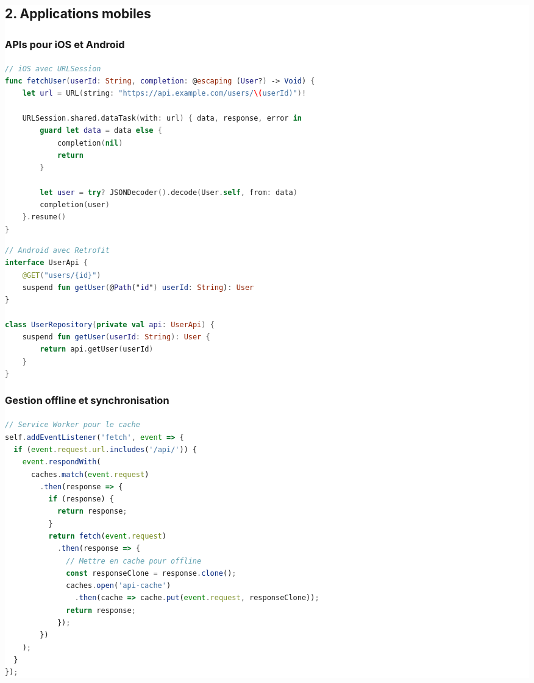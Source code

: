 ## 2. Applications mobiles

### APIs pour iOS et Android

```swift
// iOS avec URLSession
func fetchUser(userId: String, completion: @escaping (User?) -> Void) {
    let url = URL(string: "https://api.example.com/users/\(userId)")!

    URLSession.shared.dataTask(with: url) { data, response, error in
        guard let data = data else {
            completion(nil)
            return
        }

        let user = try? JSONDecoder().decode(User.self, from: data)
        completion(user)
    }.resume()
}
```

```kotlin
// Android avec Retrofit
interface UserApi {
    @GET("users/{id}")
    suspend fun getUser(@Path("id") userId: String): User
}

class UserRepository(private val api: UserApi) {
    suspend fun getUser(userId: String): User {
        return api.getUser(userId)
    }
}
```

### Gestion offline et synchronisation

```javascript
// Service Worker pour le cache
self.addEventListener('fetch', event => {
  if (event.request.url.includes('/api/')) {
    event.respondWith(
      caches.match(event.request)
        .then(response => {
          if (response) {
            return response;
          }
          return fetch(event.request)
            .then(response => {
              // Mettre en cache pour offline
              const responseClone = response.clone();
              caches.open('api-cache')
                .then(cache => cache.put(event.request, responseClone));
              return response;
            });
        })
    );
  }
});
```
